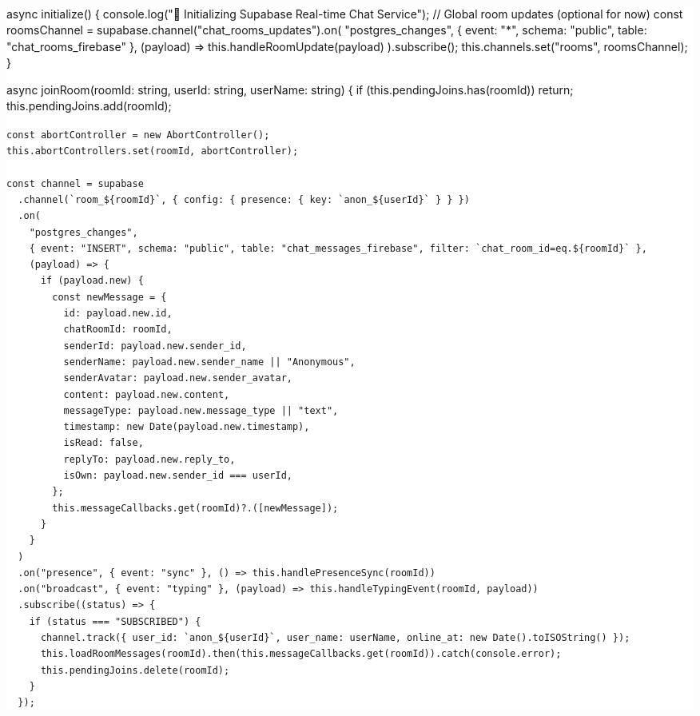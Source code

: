   async initialize() {
    console.log("🚀 Initializing Supabase Real-time Chat Service");
    // Global room updates (optional for now)
    const roomsChannel = supabase.channel("chat_rooms_updates").on(
      "postgres_changes",
      { event: "*", schema: "public", table: "chat_rooms_firebase" },
      (payload) => this.handleRoomUpdate(payload)
    ).subscribe();
    this.channels.set("rooms", roomsChannel);
  }

  async joinRoom(roomId: string, userId: string, userName: string) {
    if (this.pendingJoins.has(roomId)) return;
    this.pendingJoins.add(roomId);

    const abortController = new AbortController();
    this.abortControllers.set(roomId, abortController);

    const channel = supabase
      .channel(`room_${roomId}`, { config: { presence: { key: `anon_${userId}` } } })
      .on(
        "postgres_changes",
        { event: "INSERT", schema: "public", table: "chat_messages_firebase", filter: `chat_room_id=eq.${roomId}` },
        (payload) => {
          if (payload.new) {
            const newMessage = {
              id: payload.new.id,
              chatRoomId: roomId,
              senderId: payload.new.sender_id,
              senderName: payload.new.sender_name || "Anonymous",
              senderAvatar: payload.new.sender_avatar,
              content: payload.new.content,
              messageType: payload.new.message_type || "text",
              timestamp: new Date(payload.new.timestamp),
              isRead: false,
              replyTo: payload.new.reply_to,
              isOwn: payload.new.sender_id === userId,
            };
            this.messageCallbacks.get(roomId)?.([newMessage]);
          }
        }
      )
      .on("presence", { event: "sync" }, () => this.handlePresenceSync(roomId))
      .on("broadcast", { event: "typing" }, (payload) => this.handleTypingEvent(roomId, payload))
      .subscribe((status) => {
        if (status === "SUBSCRIBED") {
          channel.track({ user_id: `anon_${userId}`, user_name: userName, online_at: new Date().toISOString() });
          this.loadRoomMessages(roomId).then(this.messageCallbacks.get(roomId)).catch(console.error);
          this.pendingJoins.delete(roomId);
        }
      });
